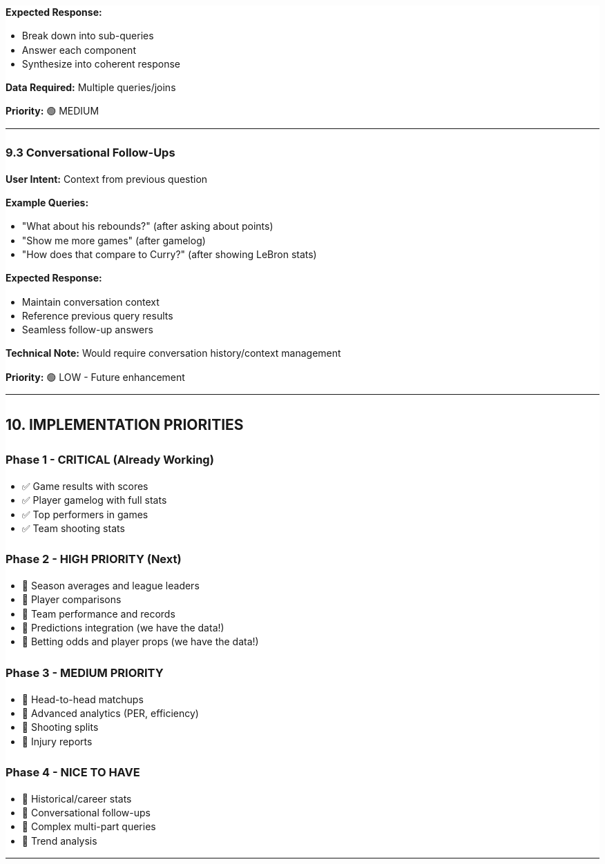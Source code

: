 **Expected Response:**
- Break down into sub-queries
- Answer each component
- Synthesize into coherent response

**Data Required:** Multiple queries/joins

**Priority:** 🟢 MEDIUM

---

### 9.3 Conversational Follow-Ups
**User Intent:** Context from previous question

**Example Queries:**
- "What about his rebounds?" (after asking about points)
- "Show me more games" (after gamelog)
- "How does that compare to Curry?" (after showing LeBron stats)

**Expected Response:**
- Maintain conversation context
- Reference previous query results
- Seamless follow-up answers

**Technical Note:** Would require conversation history/context management

**Priority:** 🟢 LOW - Future enhancement

---

## 10. IMPLEMENTATION PRIORITIES

### Phase 1 - CRITICAL (Already Working)
- ✅ Game results with scores
- ✅ Player gamelog with full stats
- ✅ Top performers in games
- ✅ Team shooting stats

### Phase 2 - HIGH PRIORITY (Next)
- 🔲 Season averages and league leaders
- 🔲 Player comparisons
- 🔲 Team performance and records
- 🔲 Predictions integration (we have the data!)
- 🔲 Betting odds and player props (we have the data!)

### Phase 3 - MEDIUM PRIORITY
- 🔲 Head-to-head matchups
- 🔲 Advanced analytics (PER, efficiency)
- 🔲 Shooting splits
- 🔲 Injury reports

### Phase 4 - NICE TO HAVE
- 🔲 Historical/career stats
- 🔲 Conversational follow-ups
- 🔲 Complex multi-part queries
- 🔲 Trend analysis

---